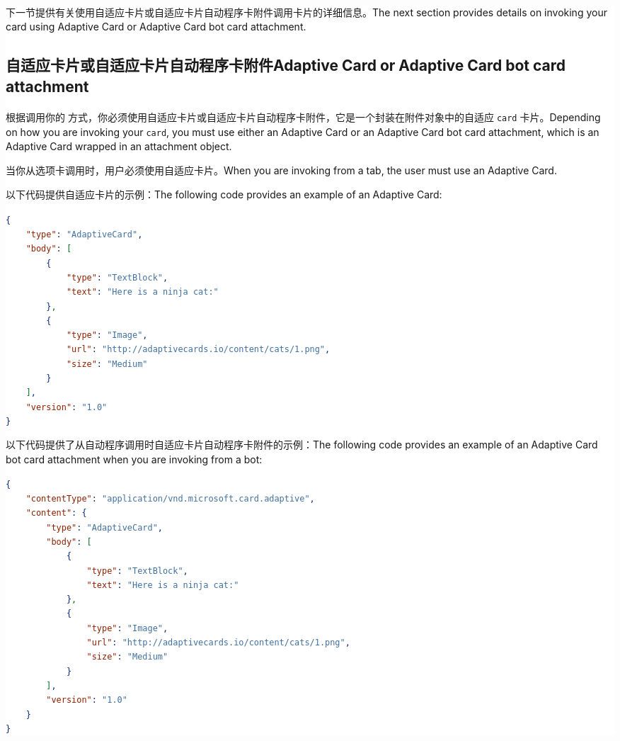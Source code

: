 <span data-ttu-id="a9365-205">下一节提供有关使用自适应卡片或自适应卡片自动程序卡附件调用卡片的详细信息。</span><span class="sxs-lookup"><span data-stu-id="a9365-205">The next section provides details on invoking your card using Adaptive Card or Adaptive Card bot card attachment.</span></span>

## <a name="adaptive-card-or-adaptive-card-bot-card-attachment"></a><span data-ttu-id="a9365-206">自适应卡片或自适应卡片自动程序卡附件</span><span class="sxs-lookup"><span data-stu-id="a9365-206">Adaptive Card or Adaptive Card bot card attachment</span></span>

<span data-ttu-id="a9365-207">根据调用你的 方式，你必须使用自适应卡片或自适应卡片自动程序卡附件，它是一个封装在附件对象中的自适应 `card` 卡片。</span><span class="sxs-lookup"><span data-stu-id="a9365-207">Depending on how you are invoking your `card`, you must use either an Adaptive Card or an Adaptive Card bot card attachment, which is an Adaptive Card wrapped in an attachment object.</span></span>

<span data-ttu-id="a9365-208">当你从选项卡调用时，用户必须使用自适应卡片。</span><span class="sxs-lookup"><span data-stu-id="a9365-208">When you are invoking from a tab, the user must use an Adaptive Card.</span></span>

<span data-ttu-id="a9365-209">以下代码提供自适应卡片的示例：</span><span class="sxs-lookup"><span data-stu-id="a9365-209">The following code provides an example of an Adaptive Card:</span></span>

```json
{
    "type": "AdaptiveCard",
    "body": [
        {
            "type": "TextBlock",
            "text": "Here is a ninja cat:"
        },
        {
            "type": "Image",
            "url": "http://adaptivecards.io/content/cats/1.png",
            "size": "Medium"
        }
    ],
    "version": "1.0"
}
```

<span data-ttu-id="a9365-210">以下代码提供了从自动程序调用时自适应卡片自动程序卡附件的示例：</span><span class="sxs-lookup"><span data-stu-id="a9365-210">The following code provides an example of an Adaptive Card bot card attachment when you are invoking from a bot:</span></span>

```json
{
    "contentType": "application/vnd.microsoft.card.adaptive",
    "content": {
        "type": "AdaptiveCard",
        "body": [
            {
                "type": "TextBlock",
                "text": "Here is a ninja cat:"
            },
            {
                "type": "Image",
                "url": "http://adaptivecards.io/content/cats/1.png",
                "size": "Medium"
            }
        ],
        "version": "1.0"
    }
}
```
